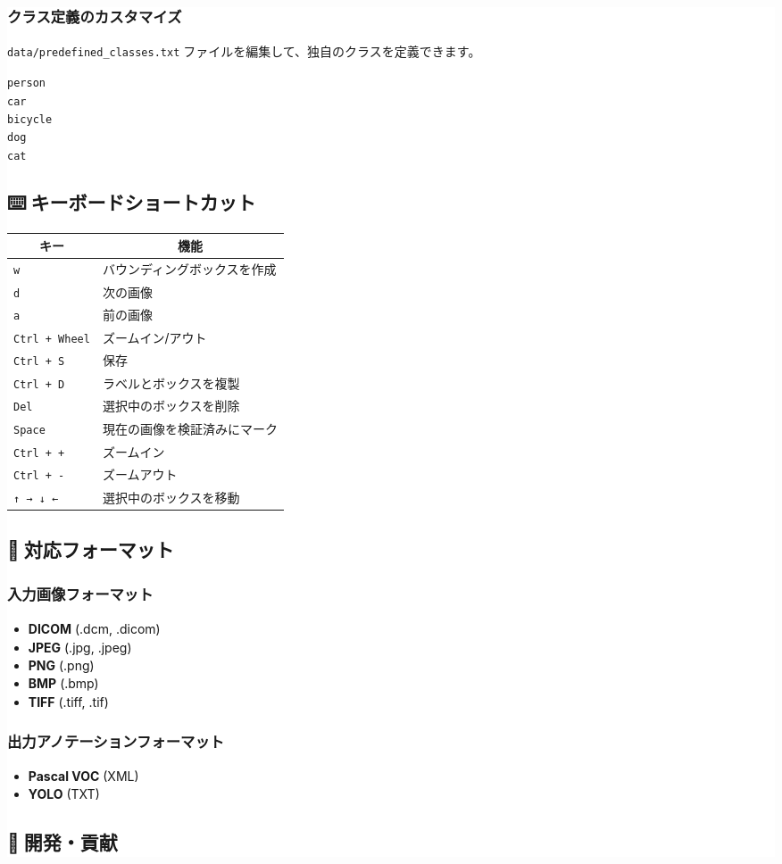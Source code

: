 ### クラス定義のカスタマイズ

`data/predefined_classes.txt` ファイルを編集して、独自のクラスを定義できます。

```text
person
car
bicycle
dog
cat
```

## ⌨️ キーボードショートカット

| キー           | 機能                           |
|----------------|--------------------------------|
| `w`            | バウンディングボックスを作成   |
| `d`            | 次の画像                       |
| `a`            | 前の画像                       |
| `Ctrl + Wheel` | ズームイン/アウト             |
| `Ctrl + S`     | 保存                           |
| `Ctrl + D`     | ラベルとボックスを複製         |
| `Del`          | 選択中のボックスを削除         |
| `Space`        | 現在の画像を検証済みにマーク   |
| `Ctrl + +`     | ズームイン                     |
| `Ctrl + -`     | ズームアウト                   |
| `↑ → ↓ ←`     | 選択中のボックスを移動         |

## 📁 対応フォーマット

### 入力画像フォーマット
- **DICOM** (.dcm, .dicom)
- **JPEG** (.jpg, .jpeg)
- **PNG** (.png)
- **BMP** (.bmp)
- **TIFF** (.tiff, .tif)

### 出力アノテーションフォーマット
- **Pascal VOC** (XML)
- **YOLO** (TXT)

## 🧪 開発・貢献
